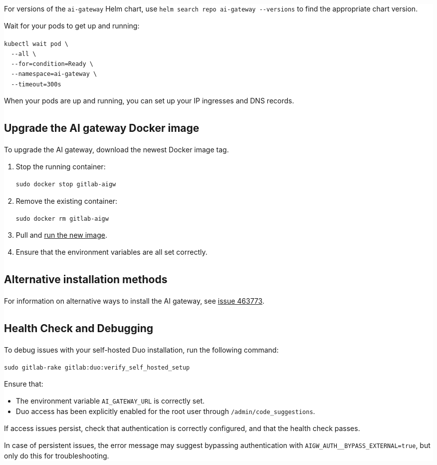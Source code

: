 For versions of the `ai-gateway` Helm chart, use `helm search repo ai-gateway --versions` to find the appropriate chart version.

Wait for your pods to get up and running:

```shell
kubectl wait pod \
  --all \
  --for=condition=Ready \
  --namespace=ai-gateway \
  --timeout=300s
```

When your pods are up and running, you can set up your IP ingresses and DNS records.

## Upgrade the AI gateway Docker image

To upgrade the AI gateway, download the newest Docker image tag.

1. Stop the running container:

   ```shell
   sudo docker stop gitlab-aigw
   ```

1. Remove the existing container:

   ```shell
   sudo docker rm gitlab-aigw
   ```

1. Pull and [run the new image](#start-a-container-from-the-image).

1. Ensure that the environment variables are all set correctly.

## Alternative installation methods

For information on alternative ways to install the AI gateway, see
[issue 463773](https://gitlab.com/gitlab-org/gitlab/-/issues/463773).

## Health Check and Debugging

To debug issues with your self-hosted Duo installation, run the following command:

```shell
sudo gitlab-rake gitlab:duo:verify_self_hosted_setup
```

Ensure that:

- The environment variable `AI_GATEWAY_URL` is correctly set.
- Duo access has been explicitly enabled for the root user through `/admin/code_suggestions`.

If access issues persist, check that authentication is correctly configured, and that the health check passes.

In case of persistent issues, the error message may suggest bypassing authentication with `AIGW_AUTH__BYPASS_EXTERNAL=true`, but only do this for troubleshooting.
